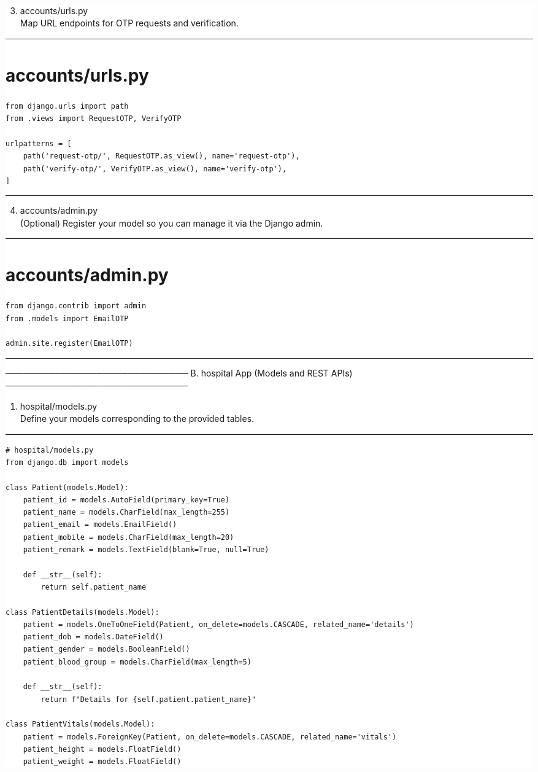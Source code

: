 3. accounts/urls.py  
Map URL endpoints for OTP requests and verification.

---------------------------------------------------------
# accounts/urls.py
```
from django.urls import path
from .views import RequestOTP, VerifyOTP

urlpatterns = [
    path('request-otp/', RequestOTP.as_view(), name='request-otp'),
    path('verify-otp/', VerifyOTP.as_view(), name='verify-otp'),
]
```
---------------------------------------------------------

4. accounts/admin.py  
(Optional) Register your model so you can manage it via the Django admin.

---------------------------------------------------------
# accounts/admin.py
```
from django.contrib import admin
from .models import EmailOTP

admin.site.register(EmailOTP)
```
---------------------------------------------------------

──────────────────────────────
B. hospital App (Models and REST APIs)
──────────────────────────────
1. hospital/models.py  
Define your models corresponding to the provided tables.

---------------------------------------------------------
```
# hospital/models.py
from django.db import models

class Patient(models.Model):
    patient_id = models.AutoField(primary_key=True)
    patient_name = models.CharField(max_length=255)
    patient_email = models.EmailField()
    patient_mobile = models.CharField(max_length=20)
    patient_remark = models.TextField(blank=True, null=True)

    def __str__(self):
        return self.patient_name

class PatientDetails(models.Model):
    patient = models.OneToOneField(Patient, on_delete=models.CASCADE, related_name='details')
    patient_dob = models.DateField()
    patient_gender = models.BooleanField()
    patient_blood_group = models.CharField(max_length=5)

    def __str__(self):
        return f"Details for {self.patient.patient_name}"

class PatientVitals(models.Model):
    patient = models.ForeignKey(Patient, on_delete=models.CASCADE, related_name='vitals')
    patient_height = models.FloatField()
    patient_weight = models.FloatField()
```
